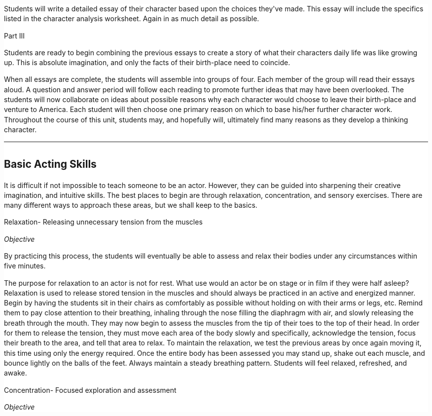  </p>
 <p>
  Students will write a detailed essay of their character based upon the choices they've made.  This essay will include the specifics listed in the character analysis worksheet.  Again in as much detail as possible.
 </p>
 <p>
  Part III
 </p>
 <p>
  Students are ready to begin combining the previous essays to create a story of what their characters daily life was like growing up.  This is absolute imagination, and only the facts of their birth-place need to coincide.
 </p>
 <p>
  When all essays are complete, the students will assemble into groups of four.  Each member of the group will read their essays aloud.  A question and answer period will follow each reading to promote further ideas that may have been overlooked.  The students will now collaborate on ideas about possible reasons why each character would choose to leave their birth-place and venture to America.  Each student will then choose one primary reason on which to base his/her further character work.  Throughout the course of this unit, students may, and hopefully will, ultimately find many reasons as they develop a thinking character.
 </p>
<hr/>
 <h2>
  Basic Acting Skills
 </h2>
 It is difficult if not impossible to teach someone to be an actor.  However, they can be guided into sharpening their creative imagination, and intuitive skills.  The best places to begin are through relaxation, concentration, and sensory exercises.  There are many different ways to approach these areas, but we shall keep to the basics.
 <p>
  Relaxation- Releasing unnecessary tension from the muscles
 </p>
<p>
  <i>
   Objective
  </i>
 </p>
 <p>
  By practicing this process, the students will eventually be able to assess and relax their bodies under any circumstances within five minutes.
 </p>
 <p>
  The purpose for relaxation to an actor is not for rest.  What use would an actor be on stage or in film if they were half asleep?  Relaxation is used to release stored tension in the muscles and should always be practiced in an active and energized manner. Begin by having the students sit in their chairs as comfortably as possible without holding on with their arms or legs, etc.  Remind them to pay close attention to their breathing, inhaling through the nose filling the diaphragm with air, and slowly releasing the breath through the mouth.  They may now begin to assess the muscles from the tip of their toes to the top of their head.  In order for them to release the tension, they must move each area of the body slowly and specifically, acknowledge the tension, focus their breath to the area, and tell that area to relax.  To maintain the relaxation, we test the previous areas by once again moving it, this time using only the energy required.  Once the entire body has been assessed you may stand up, shake out each muscle, and bounce lightly on the balls of the feet.  Always maintain a steady breathing pattern.  Students will feel relaxed, refreshed, and awake.
 </p>
 <p>
  Concentration- Focused exploration and assessment
 </p>
<p>
  <i>
   Objective
  </i>